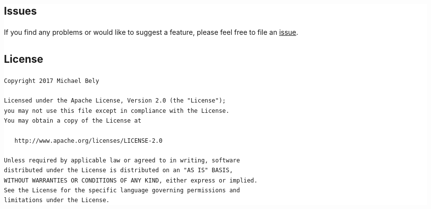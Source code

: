 ## Issues
If you find any problems or would like to suggest a feature, please feel free to file an [issue](https://github.com/michaelbel/moviemade/issues).

## License
<a href="http://www.apache.org/licenses/LICENSE-2.0" target="_blank">
  
</a>

    Copyright 2017 Michael Bely

    Licensed under the Apache License, Version 2.0 (the "License");
    you may not use this file except in compliance with the License.
    You may obtain a copy of the License at

       http://www.apache.org/licenses/LICENSE-2.0

    Unless required by applicable law or agreed to in writing, software
    distributed under the License is distributed on an "AS IS" BASIS,
    WITHOUT WARRANTIES OR CONDITIONS OF ANY KIND, either express or implied.
    See the License for the specific language governing permissions and
    limitations under the License.
